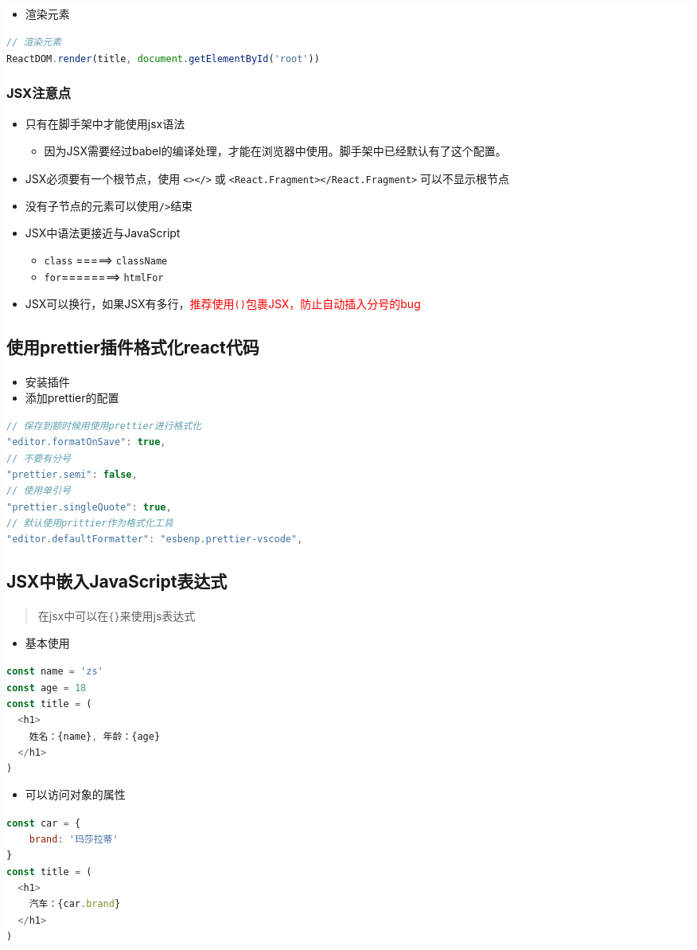 + 渲染元素

```js
// 渲染元素
ReactDOM.render(title, document.getElementById('root'))
```

### JSX注意点

+ 只有在脚手架中才能使用jsx语法
  + 因为JSX需要经过babel的编译处理，才能在浏览器中使用。脚手架中已经默认有了这个配置。
+ JSX必须要有一个根节点，使用 `<></>`  或 `<React.Fragment></React.Fragment>` 可以不显示根节点
+ 没有子节点的元素可以使用`/>`结束

+ JSX中语法更接近与JavaScript
  + `class` =====> `className`
  + `for`========>  `htmlFor`
+ JSX可以换行，如果JSX有多行，<font color='red'>推荐使用`()`包裹JSX，防止自动插入分号的bug</font>

## 使用prettier插件格式化react代码

+ 安装插件
+ 添加prettier的配置

```js
// 保存到额时候用使用prettier进行格式化
"editor.formatOnSave": true,
// 不要有分号
"prettier.semi": false,
// 使用单引号
"prettier.singleQuote": true,
// 默认使用prittier作为格式化工具
"editor.defaultFormatter": "esbenp.prettier-vscode",
```

## JSX中嵌入JavaScript表达式

> 在jsx中可以在`{}`来使用js表达式

+ 基本使用

```js
const name = 'zs'
const age = 18
const title = (
  <h1>
    姓名：{name}, 年龄：{age}
  </h1>
)
```

+ 可以访问对象的属性

```js
const car = {
    brand: '玛莎拉蒂'
}
const title = (
  <h1>
    汽车：{car.brand}
  </h1>
)
```

